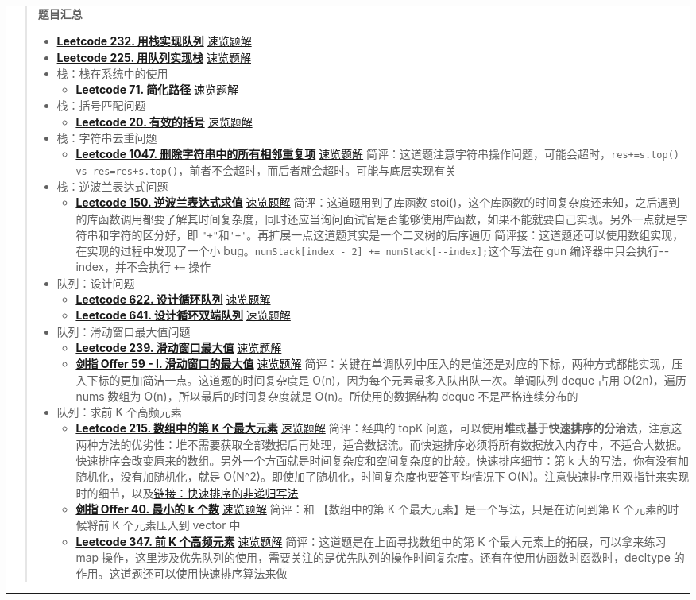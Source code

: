 <a id="TopicSummary"></a>

> **题目汇总**
>
> - **[Leetcode 232. 用栈实现队列](https://leetcode-cn.com/problems/implement-queue-using-stacks/)** [速览题解](#232)
> - **[Leetcode 225. 用队列实现栈](https://leetcode-cn.com/problems/implement-stack-using-queues/)** [速览题解](#225)
> - 栈：栈在系统中的使用
>   - **[Leetcode 71. 简化路径](https://leetcode-cn.com/problems/simplify-path/)** [速览题解](#71)
> - 栈：括号匹配问题
>   - **[Leetcode 20. 有效的括号](https://leetcode-cn.com/problems/valid-parentheses/)** [速览题解](#20)
> - 栈：字符串去重问题
>   - **[Leetcode 1047. 删除字符串中的所有相邻重复项](https://leetcode-cn.com/problems/remove-all-adjacent-duplicates-in-string/)** [速览题解](#1047)
>     简评：这道题注意字符串操作问题，可能会超时，`res+=s.top() vs res=res+s.top()`，前者不会超时，而后者就会超时。可能与底层实现有关
> - 栈：逆波兰表达式问题
>   - **[Leetcode 150. 逆波兰表达式求值](https://leetcode-cn.com/problems/evaluate-reverse-polish-notation/)** [速览题解](#150)
>     简评：这道题用到了库函数 stoi()，这个库函数的时间复杂度还未知，之后遇到的库函数调用都要了解其时间复杂度，同时还应当询问面试官是否能够使用库函数，如果不能就要自己实现。另外一点就是字符串和字符的区分好，即 `"+"`和`'+'`。再扩展一点这道题其实是一个二叉树的后序遍历
>     简评接：这道题还可以使用数组实现，在实现的过程中发现了一个小 bug。`numStack[index - 2] += numStack[--index];`这个写法在 gun 编译器中只会执行--index，并不会执行 `+=` 操作
> - 队列：设计问题
>   - **[Leetcode 622. 设计循环队列](https://leetcode-cn.com/problems/design-circular-queue/)** [速览题解](#622)
>   - **[Leetcode 641. 设计循环双端队列](https://leetcode-cn.com/problems/design-circular-deque/)** [速览题解](#641)
> - 队列：滑动窗口最大值问题
>   - **[Leetcode 239. 滑动窗口最大值](https://leetcode-cn.com/problems/sliding-window-maximum/solution/)** [速览题解](#239)
>   - **[剑指 Offer 59 - I. 滑动窗口的最大值](https://leetcode-cn.com/problems/hua-dong-chuang-kou-de-zui-da-zhi-lcof/)** [速览题解](#239)
>     简评：关键在单调队列中压入的是值还是对应的下标，两种方式都能实现，压入下标的更加简洁一点。这道题的时间复杂度是 O(n)，因为每个元素最多入队出队一次。单调队列 deque 占用 O(2n)，遍历 nums 数组为 O(n)，所以最后的时间复杂度就是 O(n)。所使用的数据结构 deque 不是严格连续分布的
> - 队列：求前 K 个高频元素
>   - **[Leetcode 215. 数组中的第 K 个最大元素](https://leetcode-cn.com/problems/kth-largest-element-in-an-array/comments/)** [速览题解](#215)
>     简评：经典的 topK 问题，可以使用**堆**或**基于快速排序的分治法**，注意这两种方法的优劣性：堆不需要获取全部数据后再处理，适合数据流。而快速排序必须将所有数据放入内存中，不适合大数据。快速排序会改变原来的数组。另外一个方面就是时间复杂度和空间复杂度的比较。快速排序细节：第 k 大的写法，你有没有加随机化，没有加随机化，就是 O(N^2)。即使加了随机化，时间复杂度也要答平均情况下 O(N)。注意快速排序用双指针来实现时的细节，以及[链接：快速排序的非递归写法](https://blog.csdn.net/weixin_44627813/article/details/113358683)
>   - **[剑指 Offer 40. 最小的 k 个数](https://leetcode-cn.com/problems/zui-xiao-de-kge-shu-lcof/)** [速览题解](#jz40)
>     简评：和 【数组中的第 K 个最大元素】是一个写法，只是在访问到第 K 个元素的时候将前 K 个元素压入到 vector 中
>   - **[Leetcode 347. 前 K 个高频元素](https://leetcode-cn.com/problems/top-k-frequent-elements/)** [速览题解](#347)
>     简评：这道题是在上面寻找数组中的第 K 个最大元素上的拓展，可以拿来练习 map 操作，这里涉及优先队列的使用，需要关注的是优先队列的操作时间复杂度。还有在使用仿函数时函数时，decltype 的作用。这道题还可以使用快速排序算法来做

---
